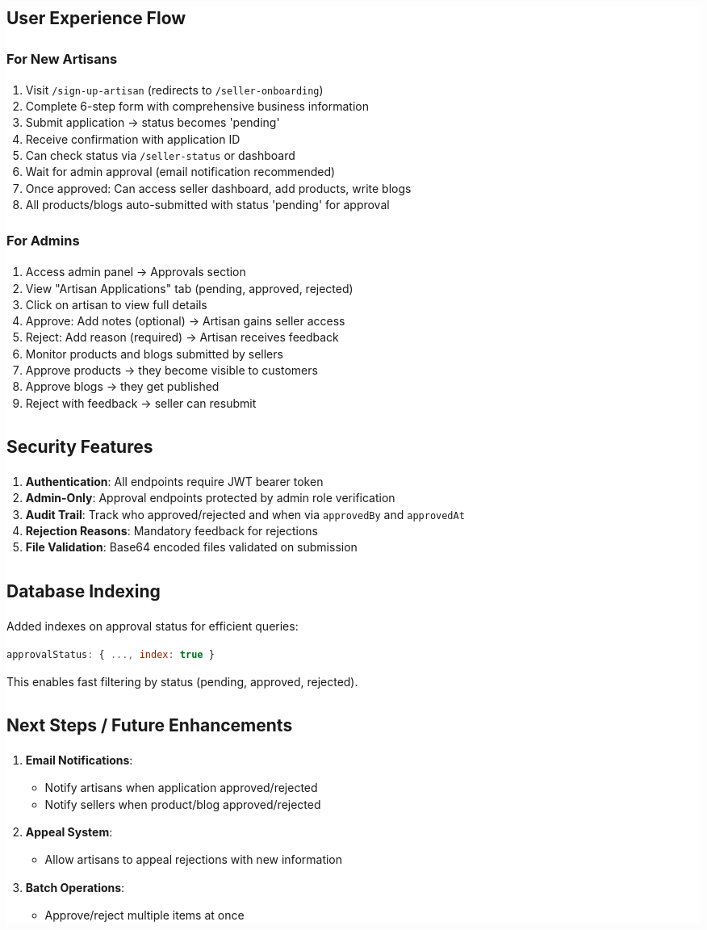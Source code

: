## User Experience Flow

### For New Artisans
1. Visit `/sign-up-artisan` (redirects to `/seller-onboarding`)
2. Complete 6-step form with comprehensive business information
3. Submit application → status becomes 'pending'
4. Receive confirmation with application ID
5. Can check status via `/seller-status` or dashboard
6. Wait for admin approval (email notification recommended)
7. Once approved: Can access seller dashboard, add products, write blogs
8. All products/blogs auto-submitted with status 'pending' for approval

### For Admins
1. Access admin panel → Approvals section
2. View "Artisan Applications" tab (pending, approved, rejected)
3. Click on artisan to view full details
4. Approve: Add notes (optional) → Artisan gains seller access
5. Reject: Add reason (required) → Artisan receives feedback
6. Monitor products and blogs submitted by sellers
7. Approve products → they become visible to customers
8. Approve blogs → they get published
9. Reject with feedback → seller can resubmit

## Security Features

1. **Authentication**: All endpoints require JWT bearer token
2. **Admin-Only**: Approval endpoints protected by admin role verification
3. **Audit Trail**: Track who approved/rejected and when via `approvedBy` and `approvedAt`
4. **Rejection Reasons**: Mandatory feedback for rejections
5. **File Validation**: Base64 encoded files validated on submission

## Database Indexing

Added indexes on approval status for efficient queries:
```javascript
approvalStatus: { ..., index: true }
```

This enables fast filtering by status (pending, approved, rejected).

## Next Steps / Future Enhancements

1. **Email Notifications**:
   - Notify artisans when application approved/rejected
   - Notify sellers when product/blog approved/rejected

2. **Appeal System**:
   - Allow artisans to appeal rejections with new information

3. **Batch Operations**:
   - Approve/reject multiple items at once
